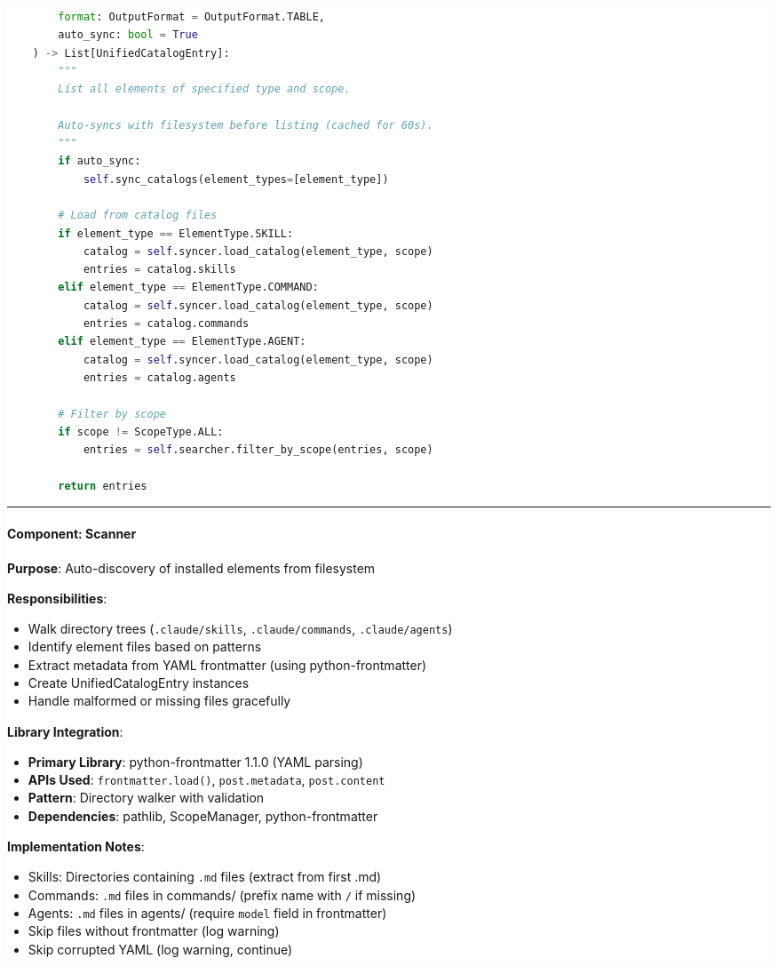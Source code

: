 ```python
        format: OutputFormat = OutputFormat.TABLE,
        auto_sync: bool = True
    ) -> List[UnifiedCatalogEntry]:
        """
        List all elements of specified type and scope.

        Auto-syncs with filesystem before listing (cached for 60s).
        """
        if auto_sync:
            self.sync_catalogs(element_types=[element_type])

        # Load from catalog files
        if element_type == ElementType.SKILL:
            catalog = self.syncer.load_catalog(element_type, scope)
            entries = catalog.skills
        elif element_type == ElementType.COMMAND:
            catalog = self.syncer.load_catalog(element_type, scope)
            entries = catalog.commands
        elif element_type == ElementType.AGENT:
            catalog = self.syncer.load_catalog(element_type, scope)
            entries = catalog.agents

        # Filter by scope
        if scope != ScopeType.ALL:
            entries = self.searcher.filter_by_scope(entries, scope)

        return entries
```

---

#### Component: Scanner

**Purpose**: Auto-discovery of installed elements from filesystem

**Responsibilities**:
- Walk directory trees (`.claude/skills`, `.claude/commands`, `.claude/agents`)
- Identify element files based on patterns
- Extract metadata from YAML frontmatter (using python-frontmatter)
- Create UnifiedCatalogEntry instances
- Handle malformed or missing files gracefully

**Library Integration**:
- **Primary Library**: python-frontmatter 1.1.0 (YAML parsing)
- **APIs Used**: `frontmatter.load()`, `post.metadata`, `post.content`
- **Pattern**: Directory walker with validation
- **Dependencies**: pathlib, ScopeManager, python-frontmatter

**Implementation Notes**:
- Skills: Directories containing `.md` files (extract from first .md)
- Commands: `.md` files in commands/ (prefix name with `/` if missing)
- Agents: `.md` files in agents/ (require `model` field in frontmatter)
- Skip files without frontmatter (log warning)
- Skip corrupted YAML (log warning, continue)
